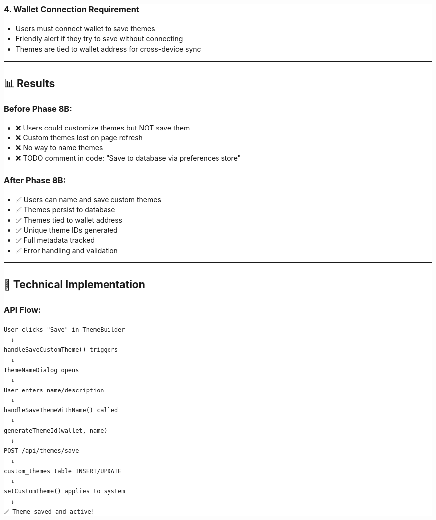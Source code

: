 
### 4. Wallet Connection Requirement
- Users must connect wallet to save themes
- Friendly alert if they try to save without connecting
- Themes are tied to wallet address for cross-device sync

---

## 📊 Results

### Before Phase 8B:
- ❌ Users could customize themes but NOT save them
- ❌ Custom themes lost on page refresh
- ❌ No way to name themes
- ❌ TODO comment in code: "Save to database via preferences store"

### After Phase 8B:
- ✅ Users can name and save custom themes
- ✅ Themes persist to database
- ✅ Themes tied to wallet address
- ✅ Unique theme IDs generated
- ✅ Full metadata tracked
- ✅ Error handling and validation

---

## 🔧 Technical Implementation

### API Flow:
```
User clicks "Save" in ThemeBuilder
  ↓
handleSaveCustomTheme() triggers
  ↓
ThemeNameDialog opens
  ↓
User enters name/description
  ↓
handleSaveThemeWithName() called
  ↓
generateThemeId(wallet, name)
  ↓
POST /api/themes/save
  ↓
custom_themes table INSERT/UPDATE
  ↓
setCustomTheme() applies to system
  ↓
✅ Theme saved and active!
```
